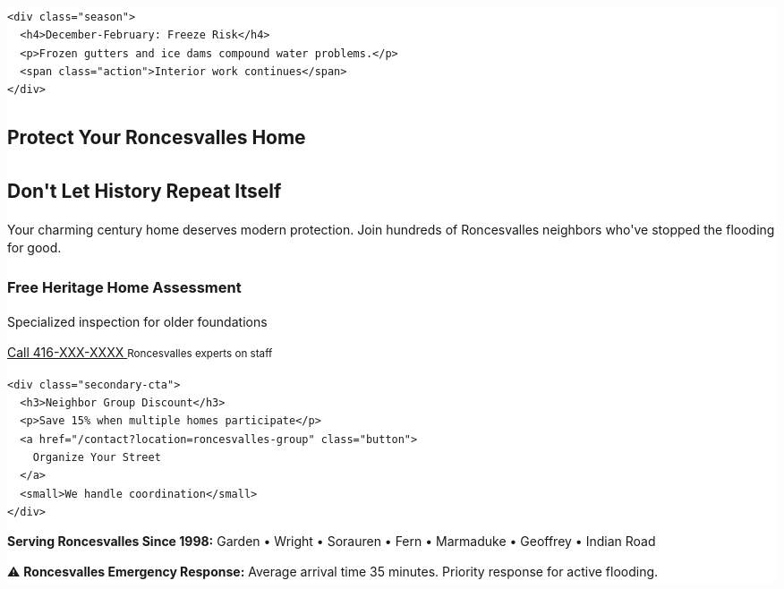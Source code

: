     <div class="season">
      <h4>December-February: Freeze Risk</h4>
      <p>Frozen gutters and ice dams compound water problems.</p>
      <span class="action">Interior work continues</span>
    </div>
  </div>
</div>

## Protect Your Roncesvalles Home

<div class="roncesvalles-cta">
  <h2>Don't Let History Repeat Itself</h2>
  <p>Your charming century home deserves modern protection. Join hundreds of Roncesvalles neighbors who've stopped the flooding for good.</p>
  
  <div class="cta-options">
    <div class="primary-cta">
      <h3>Free Heritage Home Assessment</h3>
      <p>Specialized inspection for older foundations</p>
      <a href="tel:416-XXX-XXXX" class="button primary large">
        Call 416-XXX-XXXX
      </a>
      <small>Roncesvalles experts on staff</small>
    </div>
    
    <div class="secondary-cta">
      <h3>Neighbor Group Discount</h3>
      <p>Save 15% when multiple homes participate</p>
      <a href="/contact?location=roncesvalles-group" class="button">
        Organize Your Street
      </a>
      <small>We handle coordination</small>
    </div>
  </div>
  
  <div class="local-presence">
    <p><strong>Serving Roncesvalles Since 1998:</strong> Garden • Wright • Sorauren • Fern • Marmaduke • Geoffrey • Indian Road</p>
  </div>
</div>

<div class="emergency-note">
  <p>⚠️ <strong>Roncesvalles Emergency Response:</strong> Average arrival time 35 minutes. Priority response for active flooding.</p>
</div>